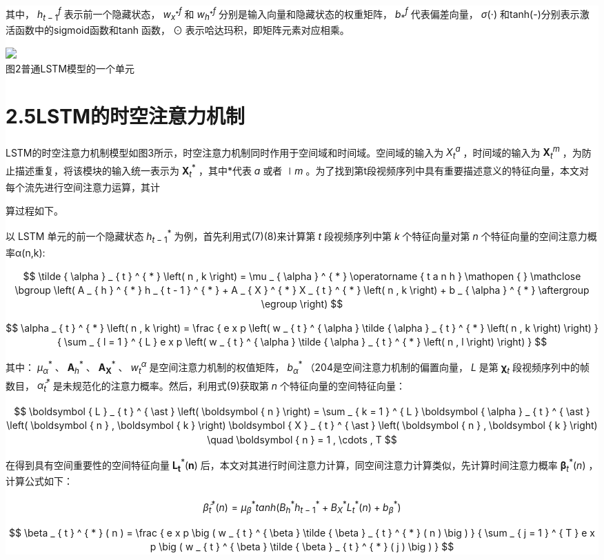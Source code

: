 其中， $h _ { t - 1 } ^ { f }$ 表示前一个隐藏状态， $w _ { x ^ { * } } ^ { f }$ 和 $w _ { h ^ { * } } ^ { f }$ 分别是输入向量和隐藏状态的权重矩阵， $b _ { * } ^ { f }$ 代表偏差向量， $\sigma ( \cdot )$ 和tanh(-)分别表示激活函数中的sigmoid函数和tanh 函数， $\odot$ 表示哈达玛积，即矩阵元素对应相乘。

![](images/5cfd217f9a44e2e5418d9f3386d2b4781751a442b4903482f07ee354acbdd46d.jpg)  
图2普通LSTM模型的一个单元

# 2.5LSTM的时空注意力机制

LSTM的时空注意力机制模型如图3所示，时空注意力机制同时作用于空间域和时间域。空间域的输入为 $X _ { t } ^ { a }$ ，时间域的输入为 $\boldsymbol { X } _ { t } ^ { m }$ ，为防止描述重复，将该模块的输入统一表示为 $\boldsymbol { X } _ { t } ^ { * }$ ，其中\*代表 $a$ 或者 $\mid m$ 。为了找到第t段视频序列中具有重要描述意义的特征向量，本文对每个流先进行空间注意力运算，其计

算过程如下。

以 LSTM 单元的前一个隐藏状态 $h _ { t - 1 } ^ { * }$ 为例，首先利用式(7)(8)来计算第 $t$ 段视频序列中第 $k$ 个特征向量对第 $n$ 个特征向量的空间注意力概率α(n,k):

$$
\tilde { \alpha } _ { t } ^ { * } \left( n , k \right) = \mu _ { \alpha } ^ { * } \operatorname { t a n h } \mathopen { } \mathclose \bgroup \left( A _ { h } ^ { * } h _ { t - 1 } ^ { * } + A _ { X } ^ { * } X _ { t } ^ { * } \left( n , k \right) + b _ { \alpha } ^ { * } \aftergroup \egroup \right)
$$

$$
\alpha _ { t } ^ { * } \left( n , k \right) = \frac { e x p \left( w _ { t } ^ { \alpha } \tilde { \alpha } _ { t } ^ { * } \left( n , k \right) \right) } { \sum _ { l = 1 } ^ { L } e x p \left( w _ { t } ^ { \alpha } \tilde { \alpha } _ { t } ^ { * } \left( n , l \right) \right) }
$$

其中： $\mu _ { \alpha } ^ { * }$ 、 $\boldsymbol { A } _ { h } ^ { * }$ 、 ${ \boldsymbol { A } } _ { \boldsymbol { X } } ^ { * }$ 、 $w _ { t } ^ { \alpha }$ 是空间注意力机制的权值矩阵， $b _ { \alpha } ^ { * }$ （204是空间注意力机制的偏置向量， $L$ 是第 $\mathbf { \chi } _ { t }$ 段视频序列中的帧数目， $\tilde { \alpha } _ { t } ^ { * }$ 是未规范化的注意力概率。然后，利用式(9)获取第 $n$ 个特征向量的空间特征向量：

$$
\boldsymbol { L } _ { t } ^ { \ast } \left( \boldsymbol { n } \right) = \sum _ { k = 1 } ^ { L } \boldsymbol { \alpha } _ { t } ^ { \ast } \left( \boldsymbol { n } , \boldsymbol { k } \right) \boldsymbol { X } _ { t } ^ { \ast } \left( \boldsymbol { n } , \boldsymbol { k } \right) \quad \boldsymbol { n } = 1 , \cdots , T
$$

在得到具有空间重要性的空间特征向量 $\boldsymbol { L } _ { \boldsymbol { t } } ^ { * } \left( \boldsymbol { n } \right)$ 后，本文对其进行时间注意力计算，同空间注意力计算类似，先计算时间注意力概率 $\boldsymbol { \beta } _ { t } ^ { * } ( n )$ ，计算公式如下：

$$
\widetilde { \beta } _ { t } ^ { * } \left( n \right) = \mu _ { \beta } ^ { * } t a n h \big ( B _ { h } ^ { * } h _ { t - 1 } ^ { * } + B _ { X } ^ { * } L _ { t } ^ { * } \left( n \right) + b _ { \beta } ^ { * } \big )
$$

$$
\beta _ { t } ^ { * } ( n ) = \frac { e x p \big ( w _ { t } ^ { \beta } \tilde { \beta } _ { t } ^ { * } ( n ) \big ) } { \sum _ { j = 1 } ^ { T } e x p \big ( w _ { t } ^ { \beta } \tilde { \beta } _ { t } ^ { * } ( j ) \big ) }
$$
